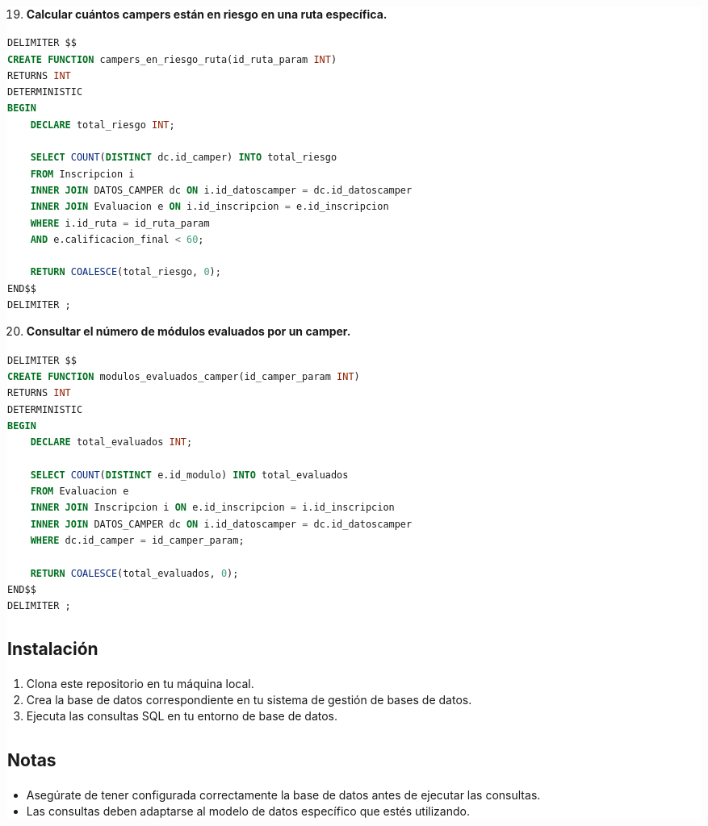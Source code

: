19.  **Calcular cuántos campers están en riesgo en una ruta específica.**

```sql
DELIMITER $$
CREATE FUNCTION campers_en_riesgo_ruta(id_ruta_param INT) 
RETURNS INT
DETERMINISTIC
BEGIN
    DECLARE total_riesgo INT;
    
    SELECT COUNT(DISTINCT dc.id_camper) INTO total_riesgo
    FROM Inscripcion i
    INNER JOIN DATOS_CAMPER dc ON i.id_datoscamper = dc.id_datoscamper
    INNER JOIN Evaluacion e ON i.id_inscripcion = e.id_inscripcion
    WHERE i.id_ruta = id_ruta_param
    AND e.calificacion_final < 60;
    
    RETURN COALESCE(total_riesgo, 0);
END$$
DELIMITER ;
```

20.  **Consultar el número de módulos evaluados por un camper.**

```sql
DELIMITER $$
CREATE FUNCTION modulos_evaluados_camper(id_camper_param INT) 
RETURNS INT
DETERMINISTIC
BEGIN
    DECLARE total_evaluados INT;
    
    SELECT COUNT(DISTINCT e.id_modulo) INTO total_evaluados
    FROM Evaluacion e
    INNER JOIN Inscripcion i ON e.id_inscripcion = i.id_inscripcion
    INNER JOIN DATOS_CAMPER dc ON i.id_datoscamper = dc.id_datoscamper
    WHERE dc.id_camper = id_camper_param;
    
    RETURN COALESCE(total_evaluados, 0);
END$$
DELIMITER ;
```

## Instalación

1. Clona este repositorio en tu máquina local.
2. Crea la base de datos correspondiente en tu sistema de gestión de bases de datos.
3. Ejecuta las consultas SQL en tu entorno de base de datos.

## Notas

- Asegúrate de tener configurada correctamente la base de datos antes de ejecutar las consultas.
- Las consultas deben adaptarse al modelo de datos específico que estés utilizando.


